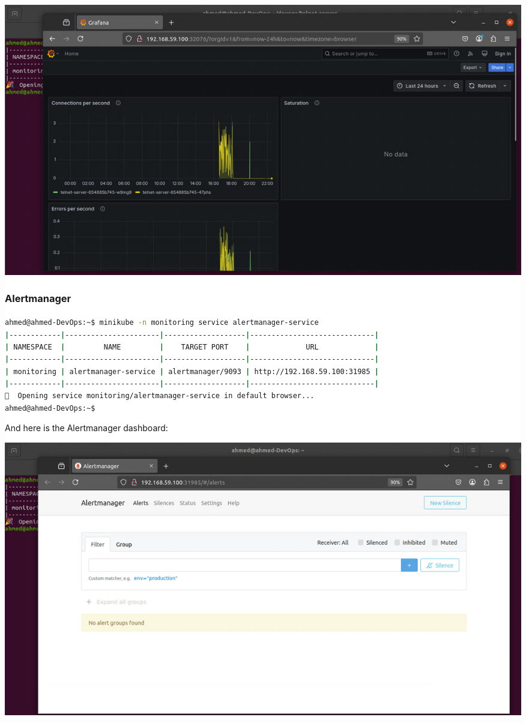 ![](assets/p3_grafana_dashboard_first.png)

### Alertmanager 

```sh
ahmed@ahmed-DevOps:~$ minikube -n monitoring service alertmanager-service
|------------|----------------------|-------------------|-----------------------------|
| NAMESPACE  |         NAME         |    TARGET PORT    |             URL             |
|------------|----------------------|-------------------|-----------------------------|
| monitoring | alertmanager-service | alertmanager/9093 | http://192.168.59.100:31985 |
|------------|----------------------|-------------------|-----------------------------|
  Opening service monitoring/alertmanager-service in default browser...
ahmed@ahmed-DevOps:~$
```

And here is the Alertmanager dashboard:

![](assets/P3_alertmanager_dashboard_first.png)
